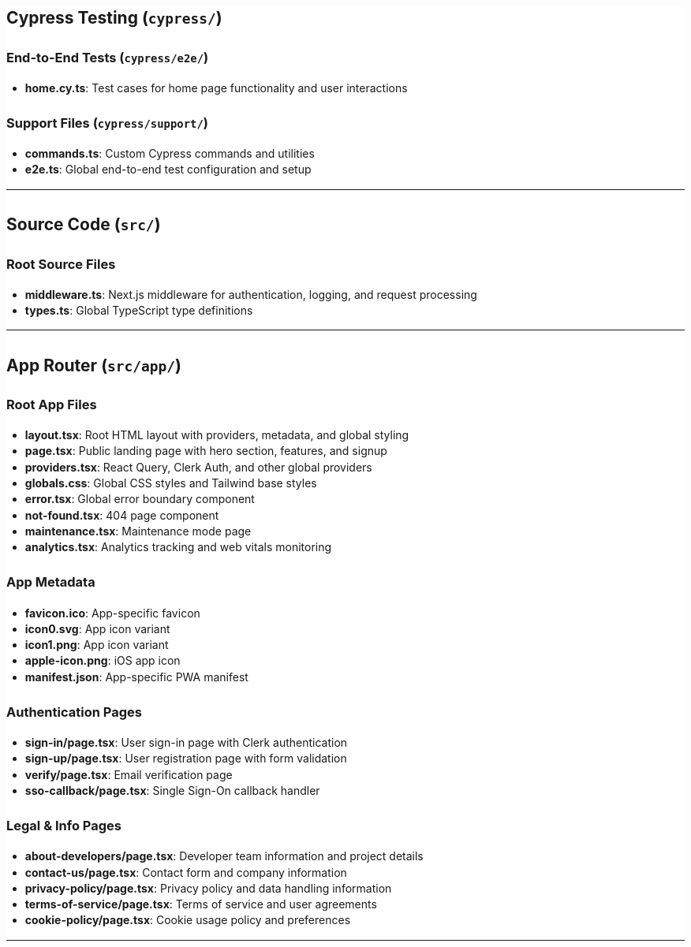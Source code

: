 
## Cypress Testing (`cypress/`)

### End-to-End Tests (`cypress/e2e/`)
- **home.cy.ts**: Test cases for home page functionality and user interactions

### Support Files (`cypress/support/`)
- **commands.ts**: Custom Cypress commands and utilities
- **e2e.ts**: Global end-to-end test configuration and setup

---

## Source Code (`src/`)

### Root Source Files
- **middleware.ts**: Next.js middleware for authentication, logging, and request processing
- **types.ts**: Global TypeScript type definitions

---

## App Router (`src/app/`)

### Root App Files
- **layout.tsx**: Root HTML layout with providers, metadata, and global styling
- **page.tsx**: Public landing page with hero section, features, and signup
- **providers.tsx**: React Query, Clerk Auth, and other global providers
- **globals.css**: Global CSS styles and Tailwind base styles
- **error.tsx**: Global error boundary component
- **not-found.tsx**: 404 page component
- **maintenance.tsx**: Maintenance mode page
- **analytics.tsx**: Analytics tracking and web vitals monitoring

### App Metadata
- **favicon.ico**: App-specific favicon
- **icon0.svg**: App icon variant
- **icon1.png**: App icon variant
- **apple-icon.png**: iOS app icon
- **manifest.json**: App-specific PWA manifest

### Authentication Pages
- **sign-in/page.tsx**: User sign-in page with Clerk authentication
- **sign-up/page.tsx**: User registration page with form validation
- **verify/page.tsx**: Email verification page
- **sso-callback/page.tsx**: Single Sign-On callback handler

### Legal & Info Pages
- **about-developers/page.tsx**: Developer team information and project details
- **contact-us/page.tsx**: Contact form and company information
- **privacy-policy/page.tsx**: Privacy policy and data handling information
- **terms-of-service/page.tsx**: Terms of service and user agreements
- **cookie-policy/page.tsx**: Cookie usage policy and preferences

---